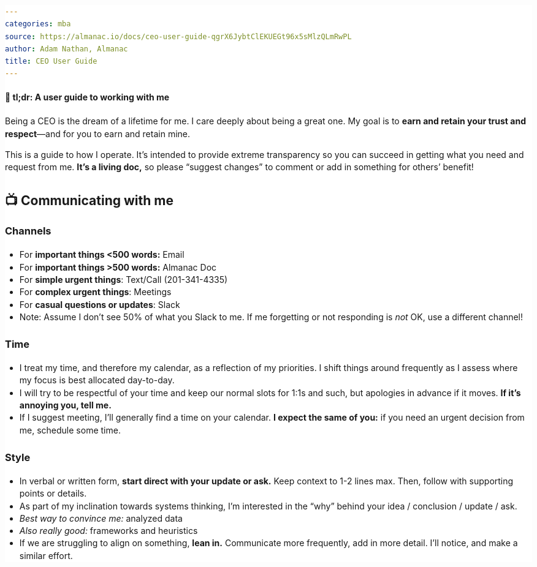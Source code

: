 ```yaml
---
categories: mba
source: https://almanac.io/docs/ceo-user-guide-qgrX6JybtClEKUEGt96x5sMlzQLmRwPL
author: Adam Nathan, Almanac
title: CEO User Guide
---
```


#### 👋 tl;dr: A user guide to working with me

Being a CEO is the dream of a lifetime for me. I care deeply about being a
great one. My goal is to **earn and retain your trust and respect**—and for you
to earn and retain mine.

This is a guide to how I operate. It’s intended to provide extreme transparency
so you can succeed in getting what you need and request from me. **It’s a
living doc,** so please “suggest changes” to comment or add in something for
others’ benefit!

## 📺 Communicating with me

### Channels

- For **important things <500 words:** Email
- For **important things >500 words:** Almanac Doc
- For **simple urgent things**: Text/Call (201-341-4335)
- For **complex urgent things**: Meetings
- For **casual questions or updates**: Slack
- Note: Assume I don’t see 50% of what you Slack to me. If me forgetting or not
  responding is _not_ OK, use a different channel!

### Time

- I treat my time, and therefore my calendar, as a reflection of my priorities.
  I shift things around frequently as I assess where my focus is best allocated
  day-to-day.
- I will try to be respectful of your time and keep our normal slots for 1:1s
  and such, but apologies in advance if it moves. **If it’s annoying you, tell
  me.**
- If I suggest meeting, I’ll generally find a time on your calendar. **I expect
  the same of you:** if you need an urgent decision from me, schedule some
  time.

### Style

- In verbal or written form, **start direct with your update or ask.** Keep
  context to 1-2 lines max. Then, follow with supporting points or details.
- As part of my inclination towards systems thinking, I’m interested in the
  “why” behind your idea / conclusion / update / ask.
- _Best way to convince me:_ analyzed data
- _Also really good:_ frameworks and heuristics
- If we are struggling to align on something, **lean in.** Communicate more
  frequently, add in more detail. I’ll notice, and make a similar effort.

